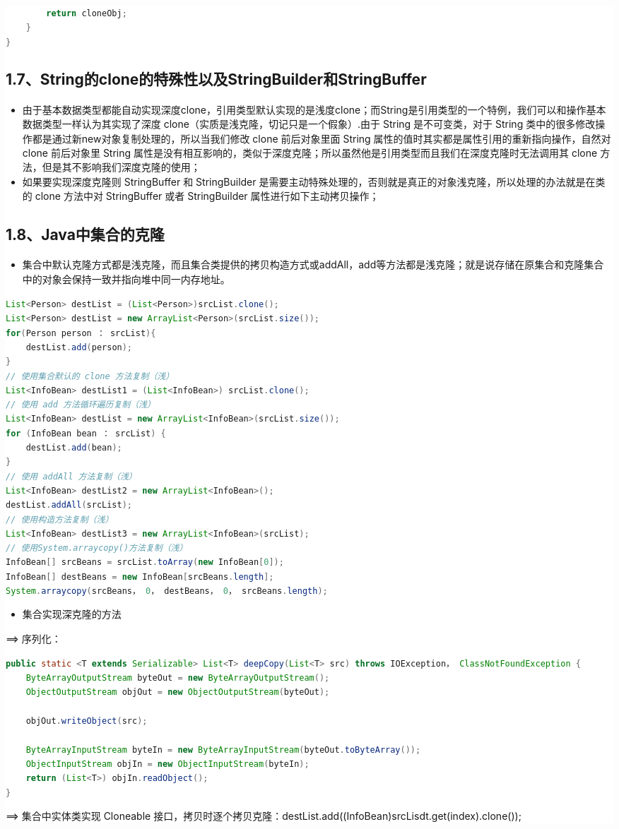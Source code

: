 ```java
		return cloneObj;
	}
}
```
## 1.7、String的clone的特殊性以及StringBuilder和StringBuffer

- 由于基本数据类型都能自动实现深度clone，引用类型默认实现的是浅度clone；而String是引用类型的一个特例，我们可以和操作基本数据类型一样认为其实现了深度 clone（实质是浅克隆，切记只是一个假象）.由于 String 是不可变类，对于 String 类中的很多修改操作都是通过新new对象复制处理的，所以当我们修改 clone 前后对象里面 String 属性的值时其实都是属性引用的重新指向操作，自然对 clone 前后对象里 String 属性是没有相互影响的，类似于深度克隆；所以虽然他是引用类型而且我们在深度克隆时无法调用其 clone 方法，但是其不影响我们深度克隆的使用；
- 如果要实现深度克隆则 StringBuffer 和 StringBuilder 是需要主动特殊处理的，否则就是真正的对象浅克隆，所以处理的办法就是在类的 clone 方法中对 StringBuffer 或者 StringBuilder 属性进行如下主动拷贝操作；

## 1.8、Java中集合的克隆
- 集合中默认克隆方式都是浅克隆，而且集合类提供的拷贝构造方式或addAll，add等方法都是浅克隆；就是说存储在原集合和克隆集合中的对象会保持一致并指向堆中同一内存地址。
```java
List<Person> destList = (List<Person>)srcList.clone();
List<Person> destList = new ArrayList<Person>(srcList.size());
for(Person person ： srcList){
	destList.add(person);
}
// 使用集合默认的 clone 方法复制（浅）
List<InfoBean> destList1 = (List<InfoBean>) srcList.clone();
// 使用 add 方法循环遍历复制（浅）
List<InfoBean> destList = new ArrayList<InfoBean>(srcList.size());
for (InfoBean bean ： srcList) {
	destList.add(bean);
}
// 使用 addAll 方法复制（浅）
List<InfoBean> destList2 = new ArrayList<InfoBean>();
destList.addAll(srcList);
// 使用构造方法复制（浅）
List<InfoBean> destList3 = new ArrayList<InfoBean>(srcList);
// 使用System.arraycopy()方法复制（浅）
InfoBean[] srcBeans = srcList.toArray(new InfoBean[0]);
InfoBean[] destBeans = new InfoBean[srcBeans.length];
System.arraycopy(srcBeans， 0， destBeans， 0， srcBeans.length);
```
- 集合实现深克隆的方法

==> 序列化：
```java
public static <T extends Serializable> List<T> deepCopy(List<T> src) throws IOException， ClassNotFoundException {
	ByteArrayOutputStream byteOut = new ByteArrayOutputStream();
	ObjectOutputStream objOut = new ObjectOutputStream(byteOut);

	objOut.writeObject(src);

	ByteArrayInputStream byteIn = new ByteArrayInputStream(byteOut.toByteArray());
	ObjectInputStream objIn = new ObjectInputStream(byteIn);
	return (List<T>) objIn.readObject();
}
```
==> 集合中实体类实现 Cloneable 接口，拷贝时逐个拷贝克隆：destList.add((InfoBean)srcLisdt.get(index).clone());
